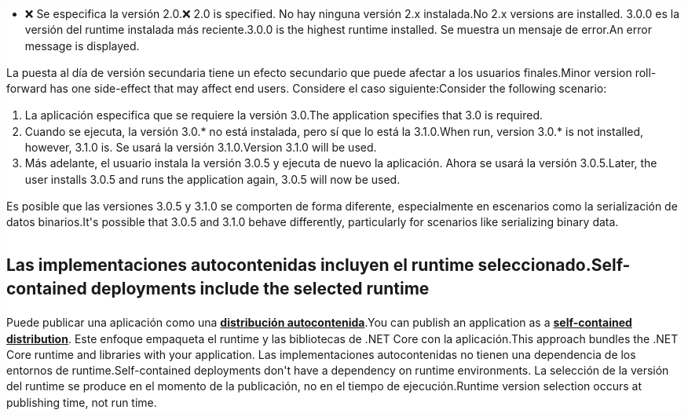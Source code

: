 - <span data-ttu-id="e73ae-176">❌ Se especifica la versión 2.0.</span><span class="sxs-lookup"><span data-stu-id="e73ae-176">❌ 2.0 is specified.</span></span> <span data-ttu-id="e73ae-177">No hay ninguna versión 2.x instalada.</span><span class="sxs-lookup"><span data-stu-id="e73ae-177">No 2.x versions are installed.</span></span> <span data-ttu-id="e73ae-178">3.0.0 es la versión del runtime instalada más reciente.</span><span class="sxs-lookup"><span data-stu-id="e73ae-178">3.0.0 is the highest runtime installed.</span></span> <span data-ttu-id="e73ae-179">Se muestra un mensaje de error.</span><span class="sxs-lookup"><span data-stu-id="e73ae-179">An error message is displayed.</span></span>

<span data-ttu-id="e73ae-180">La puesta al día de versión secundaria tiene un efecto secundario que puede afectar a los usuarios finales.</span><span class="sxs-lookup"><span data-stu-id="e73ae-180">Minor version roll-forward has one side-effect that may affect end users.</span></span> <span data-ttu-id="e73ae-181">Considere el caso siguiente:</span><span class="sxs-lookup"><span data-stu-id="e73ae-181">Consider the following scenario:</span></span>

1. <span data-ttu-id="e73ae-182">La aplicación especifica que se requiere la versión 3.0.</span><span class="sxs-lookup"><span data-stu-id="e73ae-182">The application specifies that 3.0 is required.</span></span>
2. <span data-ttu-id="e73ae-183">Cuando se ejecuta, la versión 3.0.\* no está instalada, pero sí que lo está la 3.1.0.</span><span class="sxs-lookup"><span data-stu-id="e73ae-183">When run, version 3.0.\* is not installed, however, 3.1.0 is.</span></span> <span data-ttu-id="e73ae-184">Se usará la versión 3.1.0.</span><span class="sxs-lookup"><span data-stu-id="e73ae-184">Version 3.1.0 will be used.</span></span>
3. <span data-ttu-id="e73ae-185">Más adelante, el usuario instala la versión 3.0.5 y ejecuta de nuevo la aplicación. Ahora se usará la versión 3.0.5.</span><span class="sxs-lookup"><span data-stu-id="e73ae-185">Later, the user installs 3.0.5 and runs the application again, 3.0.5 will now be used.</span></span>

<span data-ttu-id="e73ae-186">Es posible que las versiones 3.0.5 y 3.1.0 se comporten de forma diferente, especialmente en escenarios como la serialización de datos binarios.</span><span class="sxs-lookup"><span data-stu-id="e73ae-186">It's possible that 3.0.5 and 3.1.0 behave differently, particularly for scenarios like serializing binary data.</span></span>

## <a name="self-contained-deployments-include-the-selected-runtime"></a><span data-ttu-id="e73ae-187">Las implementaciones autocontenidas incluyen el runtime seleccionado.</span><span class="sxs-lookup"><span data-stu-id="e73ae-187">Self-contained deployments include the selected runtime</span></span>

<span data-ttu-id="e73ae-188">Puede publicar una aplicación como una [**distribución autocontenida**](../deploying/index.md#publish-self-contained).</span><span class="sxs-lookup"><span data-stu-id="e73ae-188">You can publish an application as a [**self-contained distribution**](../deploying/index.md#publish-self-contained).</span></span> <span data-ttu-id="e73ae-189">Este enfoque empaqueta el runtime y las bibliotecas de .NET Core con la aplicación.</span><span class="sxs-lookup"><span data-stu-id="e73ae-189">This approach bundles the .NET Core runtime and libraries with your application.</span></span> <span data-ttu-id="e73ae-190">Las implementaciones autocontenidas no tienen una dependencia de los entornos de runtime.</span><span class="sxs-lookup"><span data-stu-id="e73ae-190">Self-contained deployments don't have a dependency on runtime environments.</span></span> <span data-ttu-id="e73ae-191">La selección de la versión del runtime se produce en el momento de la publicación, no en el tiempo de ejecución.</span><span class="sxs-lookup"><span data-stu-id="e73ae-191">Runtime version selection occurs at publishing time, not run time.</span></span>
